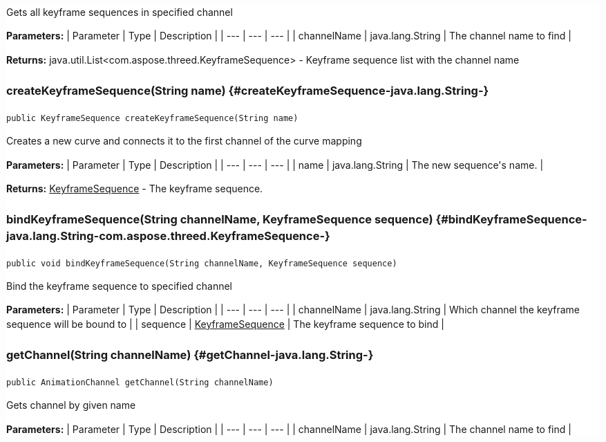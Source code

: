 
Gets all keyframe sequences in specified channel

**Parameters:**
| Parameter | Type | Description |
| --- | --- | --- |
| channelName | java.lang.String | The channel name to find |

**Returns:**
java.util.List<com.aspose.threed.KeyframeSequence> - Keyframe sequence list with the channel name
### createKeyframeSequence(String name) {#createKeyframeSequence-java.lang.String-}
```
public KeyframeSequence createKeyframeSequence(String name)
```


Creates a new curve and connects it to the first channel of the curve mapping

**Parameters:**
| Parameter | Type | Description |
| --- | --- | --- |
| name | java.lang.String | The new sequence's name. |

**Returns:**
[KeyframeSequence](../../com.aspose.threed/keyframesequence) - The keyframe sequence.
### bindKeyframeSequence(String channelName, KeyframeSequence sequence) {#bindKeyframeSequence-java.lang.String-com.aspose.threed.KeyframeSequence-}
```
public void bindKeyframeSequence(String channelName, KeyframeSequence sequence)
```


Bind the keyframe sequence to specified channel

**Parameters:**
| Parameter | Type | Description |
| --- | --- | --- |
| channelName | java.lang.String | Which channel the keyframe sequence will be bound to |
| sequence | [KeyframeSequence](../../com.aspose.threed/keyframesequence) | The keyframe sequence to bind |

### getChannel(String channelName) {#getChannel-java.lang.String-}
```
public AnimationChannel getChannel(String channelName)
```


Gets channel by given name

**Parameters:**
| Parameter | Type | Description |
| --- | --- | --- |
| channelName | java.lang.String | The channel name to find |
